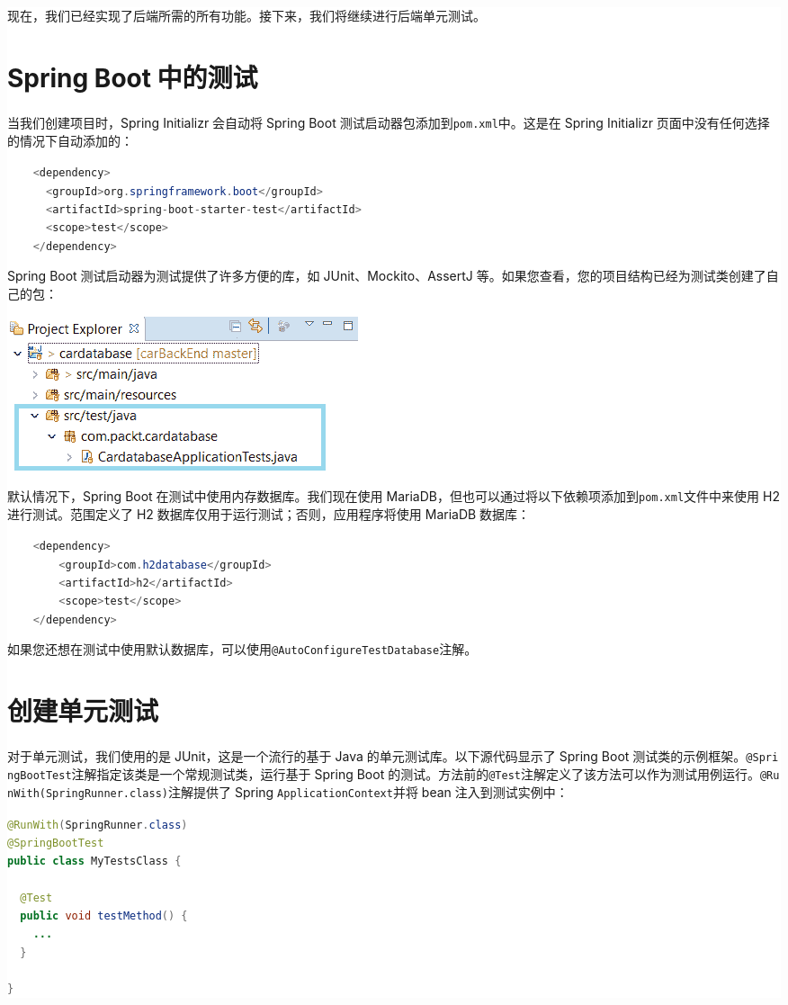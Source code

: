 现在，我们已经实现了后端所需的所有功能。接下来，我们将继续进行后端单元测试。

# Spring Boot 中的测试

当我们创建项目时，Spring Initializr 会自动将 Spring Boot 测试启动器包添加到`pom.xml`中。这是在 Spring Initializr 页面中没有任何选择的情况下自动添加的：

```java
    <dependency>
      <groupId>org.springframework.boot</groupId>
      <artifactId>spring-boot-starter-test</artifactId>
      <scope>test</scope>
    </dependency>
```

Spring Boot 测试启动器为测试提供了许多方便的库，如 JUnit、Mockito、AssertJ 等。如果您查看，您的项目结构已经为测试类创建了自己的包：

![](img/39d91eed-cc54-42bb-8a37-3db63c79f0bf.png)

默认情况下，Spring Boot 在测试中使用内存数据库。我们现在使用 MariaDB，但也可以通过将以下依赖项添加到`pom.xml`文件中来使用 H2 进行测试。范围定义了 H2 数据库仅用于运行测试；否则，应用程序将使用 MariaDB 数据库：

```java
    <dependency>
        <groupId>com.h2database</groupId>
        <artifactId>h2</artifactId>
        <scope>test</scope>
    </dependency> 
```

如果您还想在测试中使用默认数据库，可以使用`@AutoConfigureTestDatabase`注解。

# 创建单元测试

对于单元测试，我们使用的是 JUnit，这是一个流行的基于 Java 的单元测试库。以下源代码显示了 Spring Boot 测试类的示例框架。`@SpringBootTest`注解指定该类是一个常规测试类，运行基于 Spring Boot 的测试。方法前的`@Test`注解定义了该方法可以作为测试用例运行。`@RunWith(SpringRunner.class)`注解提供了 Spring `ApplicationContext`并将 bean 注入到测试实例中：

```java
@RunWith(SpringRunner.class)
@SpringBootTest
public class MyTestsClass {

  @Test
  public void testMethod() {
    ...
  }

}
```

